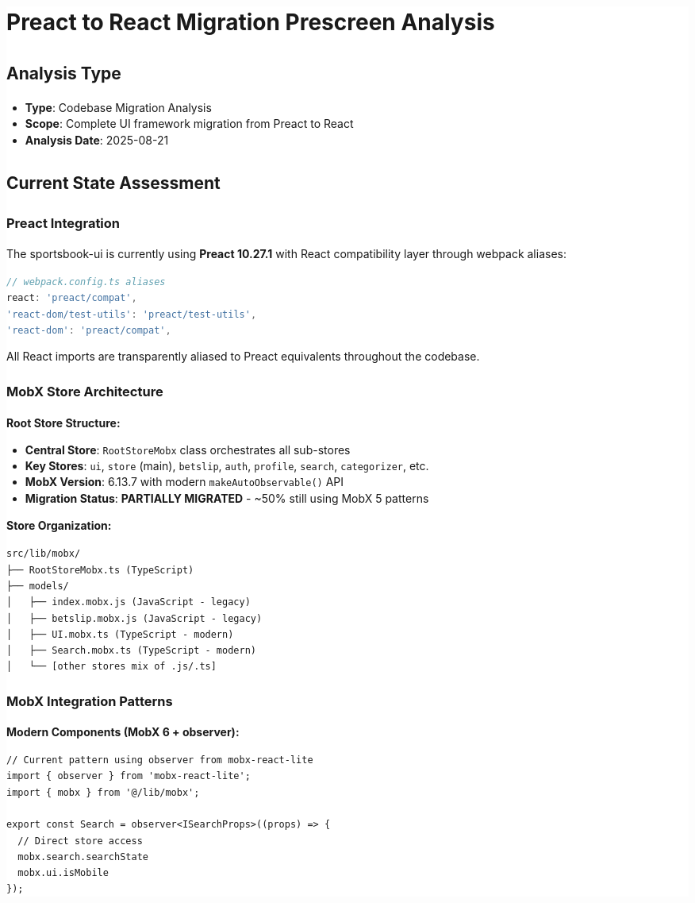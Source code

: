 # Preact to React Migration Prescreen Analysis

## Analysis Type

- **Type**: Codebase Migration Analysis
- **Scope**: Complete UI framework migration from Preact to React
- **Analysis Date**: 2025-08-21

## Current State Assessment

### Preact Integration
The sportsbook-ui is currently using **Preact 10.27.1** with React compatibility layer through webpack aliases:

```javascript
// webpack.config.ts aliases
react: 'preact/compat',
'react-dom/test-utils': 'preact/test-utils',
'react-dom': 'preact/compat',
```

All React imports are transparently aliased to Preact equivalents throughout the codebase.

### MobX Store Architecture

**Root Store Structure:**
- **Central Store**: `RootStoreMobx` class orchestrates all sub-stores
- **Key Stores**: `ui`, `store` (main), `betslip`, `auth`, `profile`, `search`, `categorizer`, etc.
- **MobX Version**: 6.13.7 with modern `makeAutoObservable()` API
- **Migration Status**: **PARTIALLY MIGRATED** - ~50% still using MobX 5 patterns

**Store Organization:**
```
src/lib/mobx/
├── RootStoreMobx.ts (TypeScript)
├── models/
│   ├── index.mobx.js (JavaScript - legacy)
│   ├── betslip.mobx.js (JavaScript - legacy)
│   ├── UI.mobx.ts (TypeScript - modern)
│   ├── Search.mobx.ts (TypeScript - modern)
│   └── [other stores mix of .js/.ts]
```

### MobX Integration Patterns

**Modern Components (MobX 6 + observer):**
```tsx
// Current pattern using observer from mobx-react-lite
import { observer } from 'mobx-react-lite';
import { mobx } from '@/lib/mobx';

export const Search = observer<ISearchProps>((props) => {
  // Direct store access
  mobx.search.searchState
  mobx.ui.isMobile
});
```
